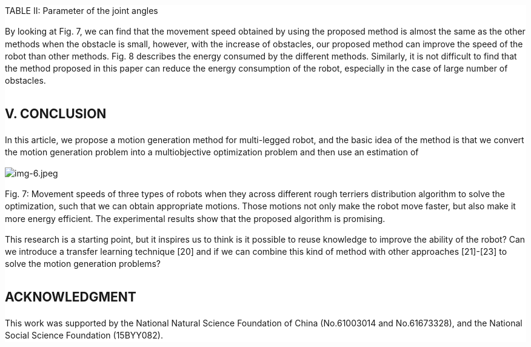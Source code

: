 TABLE II: Parameter of the joint angles


By looking at Fig. 7, we can find that the movement speed obtained by using the proposed method is almost the same as the other methods when the obstacle is small, however, with the increase of obstacles, our proposed method can improve the speed of the robot than other methods. Fig. 8 describes the energy consumed by the different methods. Similarly, it is not difficult to find that the method proposed in this paper can reduce the energy consumption of the robot, especially in the case of large number of obstacles.

## V. CONCLUSION

In this article, we propose a motion generation method for multi-legged robot, and the basic idea of the method is that we convert the motion generation problem into a multiobjective optimization problem and then use an estimation of

![img-6.jpeg](img-6.jpeg)

Fig. 7: Movement speeds of three types of robots when they across different rough terriers
distribution algorithm to solve the optimization, such that we can obtain appropriate motions. Those motions not only make the robot move faster, but also make it more energy efficient. The experimental results show that the proposed algorithm is promising.

This research is a starting point, but it inspires us to think is it possible to reuse knowledge to improve the ability of the robot? Can we introduce a transfer learning technique [20] and if we can combine this kind of method with other approaches [21]-[23] to solve the motion generation problems?

## ACKNOWLEDGMENT

This work was supported by the National Natural Science Foundation of China (No.61003014 and No.61673328), and the National Social Science Foundation (15BYY082).


[^0]:    Min JIANG and Minghui SHI are with the Department of Cognitive Science and Fujian Key Laboratory of Brain-inspired Computing Technique and Applications (Xiamen University). Xiangxiang ZENG is with the Department of Computer Science of Xiamen University. Guiying JIANG is with the College of Foreign Languages of Xiamen University. Zhongqiang HUANG is an algorithm engineer of Sangfor Technologies Company.
[^0]:    ${ }^{1}$ Non-dominated set is also called Pareto Set (PS), and the non-dominated front is denoted by PF in this paper.